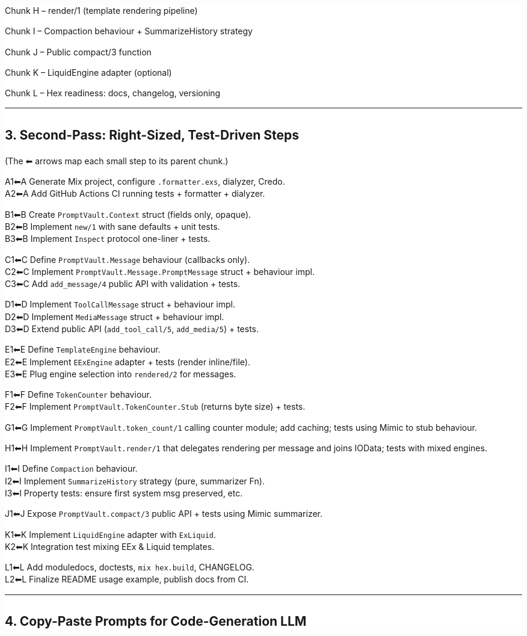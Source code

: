 Chunk H – render/1 (template rendering pipeline)

Chunk I – Compaction behaviour + SummarizeHistory strategy

Chunk J – Public compact/3 function

Chunk K – LiquidEngine adapter (optional)

Chunk L – Hex readiness: docs, changelog, versioning

---

## 3. Second-Pass: Right-Sized, Test-Driven Steps

(The ⬅︎ arrows map each small step to its parent chunk.)

A1⬅︎A  Generate Mix project, configure `.formatter.exs`, dialyzer, Credo.  
A2⬅︎A  Add GitHub Actions CI running tests + formatter + dialyzer.  

B1⬅︎B  Create `PromptVault.Context` struct (fields only, opaque).  
B2⬅︎B  Implement `new/1` with sane defaults + unit tests.  
B3⬅︎B  Implement `Inspect` protocol one-liner + tests.

C1⬅︎C  Define `PromptVault.Message` behaviour (callbacks only).  
C2⬅︎C  Implement `PromptVault.Message.PromptMessage` struct + behaviour impl.  
C3⬅︎C  Add `add_message/4` public API with validation + tests.

D1⬅︎D  Implement `ToolCallMessage` struct + behaviour impl.  
D2⬅︎D  Implement `MediaMessage` struct + behaviour impl.  
D3⬅︎D  Extend public API (`add_tool_call/5`, `add_media/5`) + tests.

E1⬅︎E  Define `TemplateEngine` behaviour.  
E2⬅︎E  Implement `EExEngine` adapter + tests (render inline/file).  
E3⬅︎E  Plug engine selection into `rendered/2` for messages.

F1⬅︎F  Define `TokenCounter` behaviour.  
F2⬅︎F  Implement `PromptVault.TokenCounter.Stub` (returns byte size) + tests.

G1⬅︎G  Implement `PromptVault.token_count/1` calling counter module; add caching; tests using Mimic to stub behaviour.

H1⬅︎H  Implement `PromptVault.render/1` that delegates rendering per message and joins IOData; tests with mixed engines.

I1⬅︎I  Define `Compaction` behaviour.  
I2⬅︎I  Implement `SummarizeHistory` strategy (pure, summarizer Fn).  
I3⬅︎I  Property tests: ensure first system msg preserved, etc.

J1⬅︎J  Expose `PromptVault.compact/3` public API + tests using Mimic summarizer.

K1⬅︎K  Implement `LiquidEngine` adapter with `ExLiquid`.  
K2⬅︎K  Integration test mixing EEx & Liquid templates.

L1⬅︎L  Add moduledocs, doctests, `mix hex.build`, CHANGELOG.  
L2⬅︎L  Finalize README usage example, publish docs from CI.

---

## 4. Copy-Paste Prompts for Code-Generation LLM
